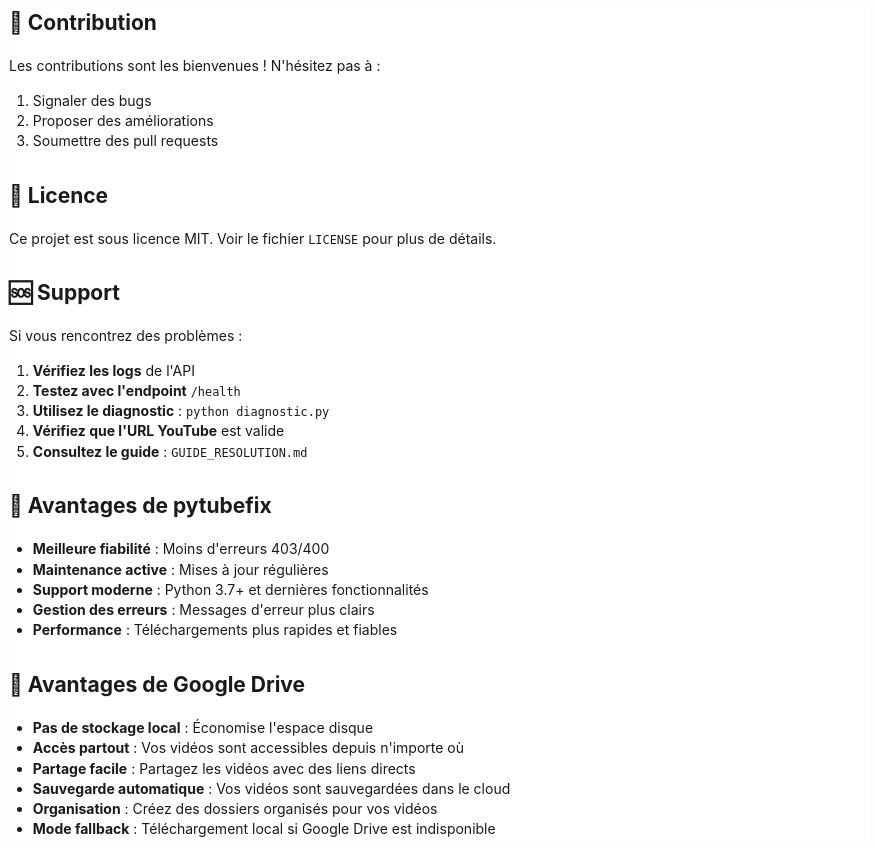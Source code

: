 ## 🤝 Contribution

Les contributions sont les bienvenues ! N'hésitez pas à :

1. Signaler des bugs
2. Proposer des améliorations
3. Soumettre des pull requests

## 📄 Licence

Ce projet est sous licence MIT. Voir le fichier `LICENSE` pour plus de détails.

## 🆘 Support

Si vous rencontrez des problèmes :

1. **Vérifiez les logs** de l'API
2. **Testez avec l'endpoint** `/health`
3. **Utilisez le diagnostic** : `python diagnostic.py`
4. **Vérifiez que l'URL YouTube** est valide
5. **Consultez le guide** : `GUIDE_RESOLUTION.md`

## 🎯 Avantages de pytubefix

- **Meilleure fiabilité** : Moins d'erreurs 403/400
- **Maintenance active** : Mises à jour régulières
- **Support moderne** : Python 3.7+ et dernières fonctionnalités
- **Gestion des erreurs** : Messages d'erreur plus clairs
- **Performance** : Téléchargements plus rapides et fiables

## 🚀 Avantages de Google Drive

- **Pas de stockage local** : Économise l'espace disque
- **Accès partout** : Vos vidéos sont accessibles depuis n'importe où
- **Partage facile** : Partagez les vidéos avec des liens directs
- **Sauvegarde automatique** : Vos vidéos sont sauvegardées dans le cloud
- **Organisation** : Créez des dossiers organisés pour vos vidéos
- **Mode fallback** : Téléchargement local si Google Drive est indisponible
